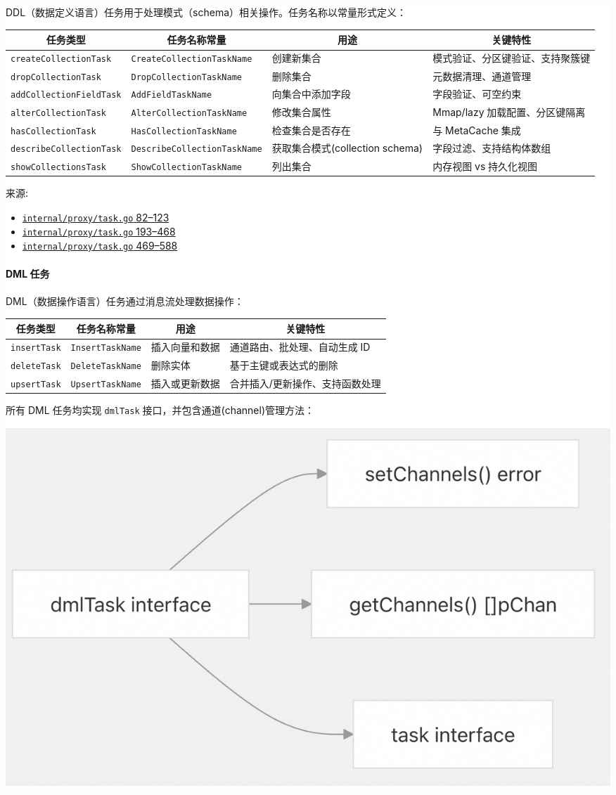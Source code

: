 DDL（数据定义语言）任务用于处理模式（schema）相关操作。任务名称以常量形式定义：  
  
| 任务类型 | 任务名称常量 | 用途 | 关键特性 |  
|---|---|---|---|  
| `createCollectionTask` | `CreateCollectionTaskName` | 创建新集合 | 模式验证、分区键验证、支持聚簇键 |  
| `dropCollectionTask` | `DropCollectionTaskName` | 删除集合 | 元数据清理、通道管理 |  
| `addCollectionFieldTask` | `AddFieldTaskName` | 向集合中添加字段 | 字段验证、可空约束 |  
| `alterCollectionTask` | `AlterCollectionTaskName` | 修改集合属性 | Mmap/lazy 加载配置、分区键隔离 |  
| `hasCollectionTask` | `HasCollectionTaskName` | 检查集合是否存在 | 与 MetaCache 集成 |  
| `describeCollectionTask` | `DescribeCollectionTaskName` | 获取集合模式(collection schema) | 字段过滤、支持结构体数组 |  
| `showCollectionsTask` | `ShowCollectionTaskName` | 列出集合 | 内存视图 vs 持久化视图 |  
  
来源:    
- [`internal/proxy/task.go` 82–123](https://github.com/milvus-io/milvus/blob/18371773/internal/proxy/task.go#L82-L123)    
- [`internal/proxy/task.go` 193–468](https://github.com/milvus-io/milvus/blob/18371773/internal/proxy/task.go#L193-L468)    
- [`internal/proxy/task.go` 469–588](https://github.com/milvus-io/milvus/blob/18371773/internal/proxy/task.go#L469-L588)  
  
#### DML 任务  
  
DML（数据操作语言）任务通过消息流处理数据操作：  
  
| 任务类型 | 任务名称常量 | 用途 | 关键特性 |  
|---|---|---|---|  
| `insertTask` | `InsertTaskName` | 插入向量和数据 | 通道路由、批处理、自动生成 ID |  
| `deleteTask` | `DeleteTaskName` | 删除实体 | 基于主键或表达式的删除 |  
| `upsertTask` | `UpsertTaskName` | 插入或更新数据 | 合并插入/更新操作、支持函数处理 |  
  
所有 DML 任务均实现 `dmlTask` 接口，并包含通道(channel)管理方法：  
  
![pic](20251028_10_pic_003.jpg)    
  